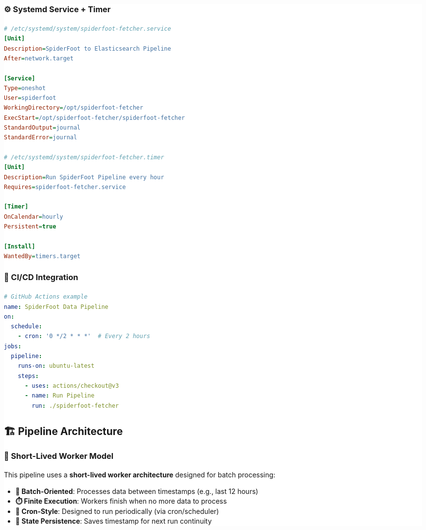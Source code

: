 ### ⚙️ Systemd Service + Timer
```ini
# /etc/systemd/system/spiderfoot-fetcher.service
[Unit]
Description=SpiderFoot to Elasticsearch Pipeline
After=network.target

[Service]
Type=oneshot
User=spiderfoot
WorkingDirectory=/opt/spiderfoot-fetcher
ExecStart=/opt/spiderfoot-fetcher/spiderfoot-fetcher
StandardOutput=journal
StandardError=journal

# /etc/systemd/system/spiderfoot-fetcher.timer
[Unit]
Description=Run SpiderFoot Pipeline every hour
Requires=spiderfoot-fetcher.service

[Timer]
OnCalendar=hourly
Persistent=true

[Install]
WantedBy=timers.target
```

### 🔄 CI/CD Integration
```yaml
# GitHub Actions example
name: SpiderFoot Data Pipeline
on:
  schedule:
    - cron: '0 */2 * * *'  # Every 2 hours
jobs:
  pipeline:
    runs-on: ubuntu-latest
    steps:
      - uses: actions/checkout@v3
      - name: Run Pipeline
        run: ./spiderfoot-fetcher
```

## 🏗️ Pipeline Architecture

### 🔄 Short-Lived Worker Model

This pipeline uses a **short-lived worker architecture** designed for batch processing:

- **📅 Batch-Oriented**: Processes data between timestamps (e.g., last 12 hours)
- **⏱️ Finite Execution**: Workers finish when no more data to process
- **🔄 Cron-Style**: Designed to run periodically (via cron/scheduler)
- **💾 State Persistence**: Saves timestamp for next run continuity
